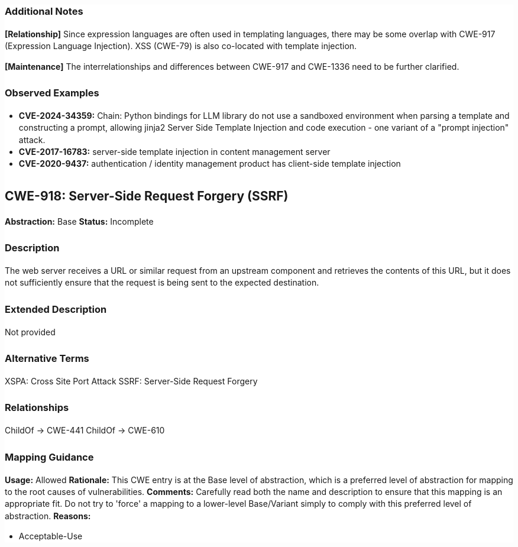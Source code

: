 
### Additional Notes
**[Relationship]** Since expression languages are often used in templating languages, there may be some overlap with CWE-917 (Expression Language Injection). XSS (CWE-79) is also co-located with template injection.

**[Maintenance]** The interrelationships and differences between CWE-917 and CWE-1336 need to be further clarified.



### Observed Examples
- **CVE-2024-34359:** Chain: Python bindings for LLM library do not use a sandboxed environment when parsing a template and constructing a prompt, allowing jinja2 Server Side Template Injection and code execution - one variant of a "prompt injection" attack.
- **CVE-2017-16783:** server-side template injection in content management server
- **CVE-2020-9437:** authentication / identity management product has client-side template injection




## CWE-918: Server-Side Request Forgery (SSRF)
**Abstraction:** Base
**Status:** Incomplete

### Description
The web server receives a URL or similar request from an upstream component and retrieves the contents of this URL, but it does not sufficiently ensure that the request is being sent to the expected destination.

### Extended Description
Not provided

### Alternative Terms
XSPA: Cross Site Port Attack
SSRF: Server-Side Request Forgery

### Relationships
ChildOf -> CWE-441
ChildOf -> CWE-610

### Mapping Guidance
**Usage:** Allowed
**Rationale:** This CWE entry is at the Base level of abstraction, which is a preferred level of abstraction for mapping to the root causes of vulnerabilities.
**Comments:** Carefully read both the name and description to ensure that this mapping is an appropriate fit. Do not try to 'force' a mapping to a lower-level Base/Variant simply to comply with this preferred level of abstraction.
**Reasons:**
- Acceptable-Use
